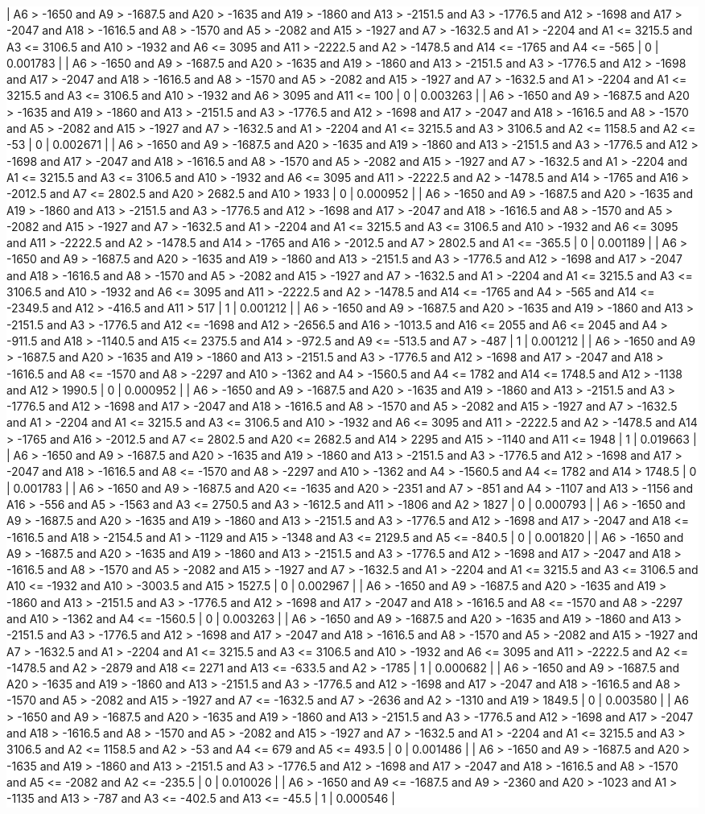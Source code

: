 | A6 > -1650 and A9 > -1687.5 and A20 > -1635 and A19 > -1860 and A13 > -2151.5 and A3 > -1776.5 and A12 > -1698 and A17 > -2047 and A18 > -1616.5 and A8 > -1570 and A5 > -2082 and A15 > -1927 and A7 > -1632.5 and A1 > -2204 and A1 <= 3215.5 and A3 <= 3106.5 and A10 > -1932 and A6 <= 3095 and A11 > -2222.5 and A2 > -1478.5 and A14 <= -1765 and A4 <= -565 | 0 | 0.001783 |
| A6 > -1650 and A9 > -1687.5 and A20 > -1635 and A19 > -1860 and A13 > -2151.5 and A3 > -1776.5 and A12 > -1698 and A17 > -2047 and A18 > -1616.5 and A8 > -1570 and A5 > -2082 and A15 > -1927 and A7 > -1632.5 and A1 > -2204 and A1 <= 3215.5 and A3 <= 3106.5 and A10 > -1932 and A6 > 3095 and A11 <= 100 | 0 | 0.003263 |
| A6 > -1650 and A9 > -1687.5 and A20 > -1635 and A19 > -1860 and A13 > -2151.5 and A3 > -1776.5 and A12 > -1698 and A17 > -2047 and A18 > -1616.5 and A8 > -1570 and A5 > -2082 and A15 > -1927 and A7 > -1632.5 and A1 > -2204 and A1 <= 3215.5 and A3 > 3106.5 and A2 <= 1158.5 and A2 <= -53 | 0 | 0.002671 |
| A6 > -1650 and A9 > -1687.5 and A20 > -1635 and A19 > -1860 and A13 > -2151.5 and A3 > -1776.5 and A12 > -1698 and A17 > -2047 and A18 > -1616.5 and A8 > -1570 and A5 > -2082 and A15 > -1927 and A7 > -1632.5 and A1 > -2204 and A1 <= 3215.5 and A3 <= 3106.5 and A10 > -1932 and A6 <= 3095 and A11 > -2222.5 and A2 > -1478.5 and A14 > -1765 and A16 > -2012.5 and A7 <= 2802.5 and A20 > 2682.5 and A10 > 1933 | 0 | 0.000952 |
| A6 > -1650 and A9 > -1687.5 and A20 > -1635 and A19 > -1860 and A13 > -2151.5 and A3 > -1776.5 and A12 > -1698 and A17 > -2047 and A18 > -1616.5 and A8 > -1570 and A5 > -2082 and A15 > -1927 and A7 > -1632.5 and A1 > -2204 and A1 <= 3215.5 and A3 <= 3106.5 and A10 > -1932 and A6 <= 3095 and A11 > -2222.5 and A2 > -1478.5 and A14 > -1765 and A16 > -2012.5 and A7 > 2802.5 and A1 <= -365.5 | 0 | 0.001189 |
| A6 > -1650 and A9 > -1687.5 and A20 > -1635 and A19 > -1860 and A13 > -2151.5 and A3 > -1776.5 and A12 > -1698 and A17 > -2047 and A18 > -1616.5 and A8 > -1570 and A5 > -2082 and A15 > -1927 and A7 > -1632.5 and A1 > -2204 and A1 <= 3215.5 and A3 <= 3106.5 and A10 > -1932 and A6 <= 3095 and A11 > -2222.5 and A2 > -1478.5 and A14 <= -1765 and A4 > -565 and A14 <= -2349.5 and A12 > -416.5 and A11 > 517 | 1 | 0.001212 |
| A6 > -1650 and A9 > -1687.5 and A20 > -1635 and A19 > -1860 and A13 > -2151.5 and A3 > -1776.5 and A12 <= -1698 and A12 > -2656.5 and A16 > -1013.5 and A16 <= 2055 and A6 <= 2045 and A4 > -911.5 and A18 > -1140.5 and A15 <= 2375.5 and A14 > -972.5 and A9 <= -513.5 and A7 > -487 | 1 | 0.001212 |
| A6 > -1650 and A9 > -1687.5 and A20 > -1635 and A19 > -1860 and A13 > -2151.5 and A3 > -1776.5 and A12 > -1698 and A17 > -2047 and A18 > -1616.5 and A8 <= -1570 and A8 > -2297 and A10 > -1362 and A4 > -1560.5 and A4 <= 1782 and A14 <= 1748.5 and A12 > -1138 and A12 > 1990.5 | 0 | 0.000952 |
| A6 > -1650 and A9 > -1687.5 and A20 > -1635 and A19 > -1860 and A13 > -2151.5 and A3 > -1776.5 and A12 > -1698 and A17 > -2047 and A18 > -1616.5 and A8 > -1570 and A5 > -2082 and A15 > -1927 and A7 > -1632.5 and A1 > -2204 and A1 <= 3215.5 and A3 <= 3106.5 and A10 > -1932 and A6 <= 3095 and A11 > -2222.5 and A2 > -1478.5 and A14 > -1765 and A16 > -2012.5 and A7 <= 2802.5 and A20 <= 2682.5 and A14 > 2295 and A15 > -1140 and A11 <= 1948 | 1 | 0.019663 |
| A6 > -1650 and A9 > -1687.5 and A20 > -1635 and A19 > -1860 and A13 > -2151.5 and A3 > -1776.5 and A12 > -1698 and A17 > -2047 and A18 > -1616.5 and A8 <= -1570 and A8 > -2297 and A10 > -1362 and A4 > -1560.5 and A4 <= 1782 and A14 > 1748.5 | 0 | 0.001783 |
| A6 > -1650 and A9 > -1687.5 and A20 <= -1635 and A20 > -2351 and A7 > -851 and A4 > -1107 and A13 > -1156 and A16 > -556 and A5 > -1563 and A3 <= 2750.5 and A3 > -1612.5 and A11 > -1806 and A2 > 1827 | 0 | 0.000793 |
| A6 > -1650 and A9 > -1687.5 and A20 > -1635 and A19 > -1860 and A13 > -2151.5 and A3 > -1776.5 and A12 > -1698 and A17 > -2047 and A18 <= -1616.5 and A18 > -2154.5 and A1 > -1129 and A15 > -1348 and A3 <= 2129.5 and A5 <= -840.5 | 0 | 0.001820 |
| A6 > -1650 and A9 > -1687.5 and A20 > -1635 and A19 > -1860 and A13 > -2151.5 and A3 > -1776.5 and A12 > -1698 and A17 > -2047 and A18 > -1616.5 and A8 > -1570 and A5 > -2082 and A15 > -1927 and A7 > -1632.5 and A1 > -2204 and A1 <= 3215.5 and A3 <= 3106.5 and A10 <= -1932 and A10 > -3003.5 and A15 > 1527.5 | 0 | 0.002967 |
| A6 > -1650 and A9 > -1687.5 and A20 > -1635 and A19 > -1860 and A13 > -2151.5 and A3 > -1776.5 and A12 > -1698 and A17 > -2047 and A18 > -1616.5 and A8 <= -1570 and A8 > -2297 and A10 > -1362 and A4 <= -1560.5 | 0 | 0.003263 |
| A6 > -1650 and A9 > -1687.5 and A20 > -1635 and A19 > -1860 and A13 > -2151.5 and A3 > -1776.5 and A12 > -1698 and A17 > -2047 and A18 > -1616.5 and A8 > -1570 and A5 > -2082 and A15 > -1927 and A7 > -1632.5 and A1 > -2204 and A1 <= 3215.5 and A3 <= 3106.5 and A10 > -1932 and A6 <= 3095 and A11 > -2222.5 and A2 <= -1478.5 and A2 > -2879 and A18 <= 2271 and A13 <= -633.5 and A2 > -1785 | 1 | 0.000682 |
| A6 > -1650 and A9 > -1687.5 and A20 > -1635 and A19 > -1860 and A13 > -2151.5 and A3 > -1776.5 and A12 > -1698 and A17 > -2047 and A18 > -1616.5 and A8 > -1570 and A5 > -2082 and A15 > -1927 and A7 <= -1632.5 and A7 > -2636 and A2 > -1310 and A19 > 1849.5 | 0 | 0.003580 |
| A6 > -1650 and A9 > -1687.5 and A20 > -1635 and A19 > -1860 and A13 > -2151.5 and A3 > -1776.5 and A12 > -1698 and A17 > -2047 and A18 > -1616.5 and A8 > -1570 and A5 > -2082 and A15 > -1927 and A7 > -1632.5 and A1 > -2204 and A1 <= 3215.5 and A3 > 3106.5 and A2 <= 1158.5 and A2 > -53 and A4 <= 679 and A5 <= 493.5 | 0 | 0.001486 |
| A6 > -1650 and A9 > -1687.5 and A20 > -1635 and A19 > -1860 and A13 > -2151.5 and A3 > -1776.5 and A12 > -1698 and A17 > -2047 and A18 > -1616.5 and A8 > -1570 and A5 <= -2082 and A2 <= -235.5 | 0 | 0.010026 |
| A6 > -1650 and A9 <= -1687.5 and A9 > -2360 and A20 > -1023 and A1 > -1135 and A13 > -787 and A3 <= -402.5 and A13 <= -45.5 | 1 | 0.000546 |